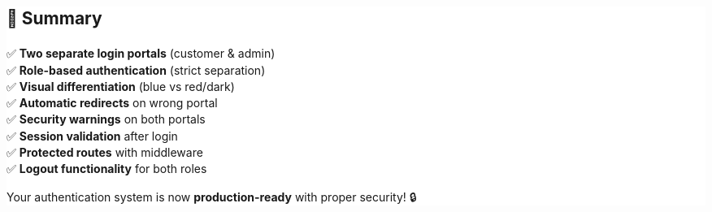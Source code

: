
## 🎊 Summary

✅ **Two separate login portals** (customer & admin)  
✅ **Role-based authentication** (strict separation)  
✅ **Visual differentiation** (blue vs red/dark)  
✅ **Automatic redirects** on wrong portal  
✅ **Security warnings** on both portals  
✅ **Session validation** after login  
✅ **Protected routes** with middleware  
✅ **Logout functionality** for both roles  

Your authentication system is now **production-ready** with proper security! 🔒

